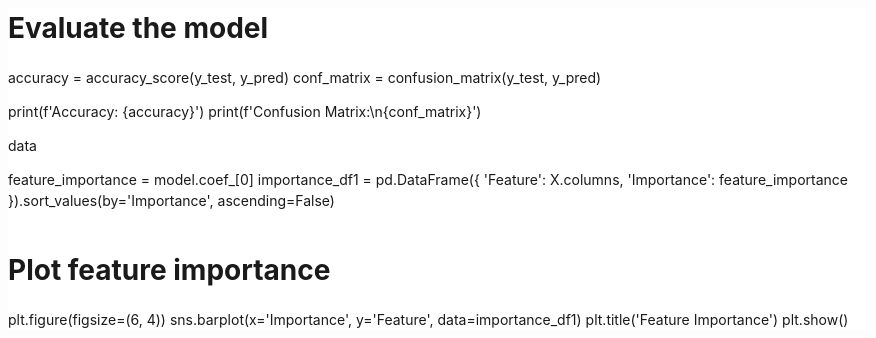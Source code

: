 # Evaluate the model
accuracy = accuracy_score(y_test, y_pred)
conf_matrix = confusion_matrix(y_test, y_pred)

print(f'Accuracy: {accuracy}')
print(f'Confusion Matrix:\n{conf_matrix}')


data

feature_importance = model.coef_[0]
importance_df1 = pd.DataFrame({
    'Feature': X.columns,
    'Importance': feature_importance
}).sort_values(by='Importance', ascending=False)

# Plot feature importance
plt.figure(figsize=(6, 4))
sns.barplot(x='Importance', y='Feature', data=importance_df1)
plt.title('Feature Importance')
plt.show()


